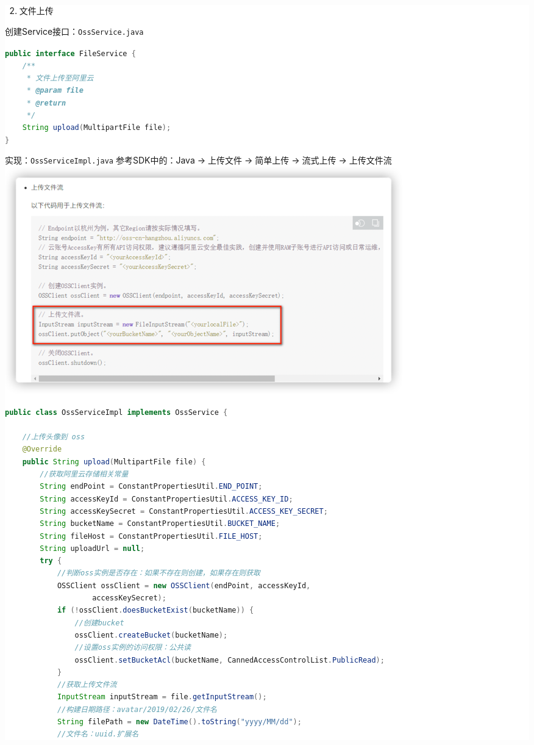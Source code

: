 2. 文件上传

创建Service接口：`OssService.java`

```java
public interface FileService {
    /**
     * 文件上传至阿里云
     * @param file
     * @return
     */
    String upload(MultipartFile file);
}
```

实现：`OssServiceImpl.java`
参考SDK中的：Java -> 上传文件 -> 简单上传 -> 流式上传 -> 上传文件流
![img_17.png](img_17.png)

```java
public class OssServiceImpl implements OssService {

    //上传头像到 oss
    @Override
    public String upload(MultipartFile file) {
        //获取阿里云存储相关常量
        String endPoint = ConstantPropertiesUtil.END_POINT;
        String accessKeyId = ConstantPropertiesUtil.ACCESS_KEY_ID;
        String accessKeySecret = ConstantPropertiesUtil.ACCESS_KEY_SECRET;
        String bucketName = ConstantPropertiesUtil.BUCKET_NAME;
        String fileHost = ConstantPropertiesUtil.FILE_HOST;
        String uploadUrl = null;
        try {
            //判断oss实例是否存在：如果不存在则创建，如果存在则获取
            OSSClient ossClient = new OSSClient(endPoint, accessKeyId,
                    accessKeySecret);
            if (!ossClient.doesBucketExist(bucketName)) {
                //创建bucket
                ossClient.createBucket(bucketName);
                //设置oss实例的访问权限：公共读
                ossClient.setBucketAcl(bucketName, CannedAccessControlList.PublicRead);
            }
            //获取上传文件流
            InputStream inputStream = file.getInputStream();
            //构建日期路径：avatar/2019/02/26/文件名
            String filePath = new DateTime().toString("yyyy/MM/dd");
            //文件名：uuid.扩展名
```